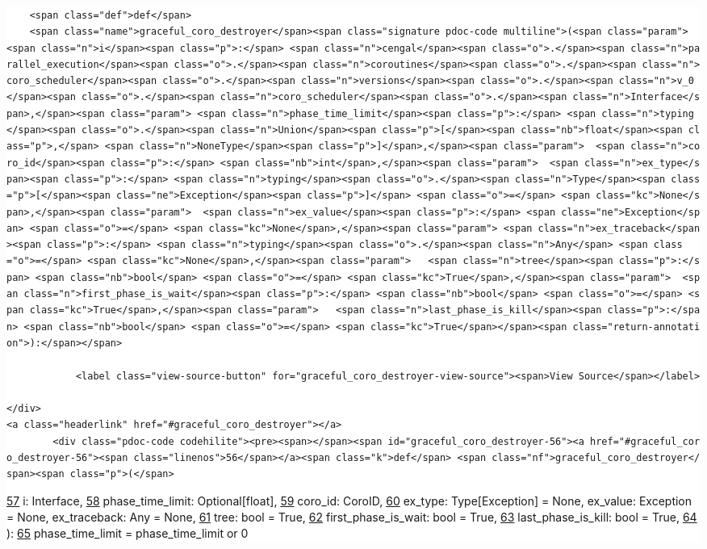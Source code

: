         <span class="def">def</span>
        <span class="name">graceful_coro_destroyer</span><span class="signature pdoc-code multiline">(<span class="param">	<span class="n">i</span><span class="p">:</span> <span class="n">cengal</span><span class="o">.</span><span class="n">parallel_execution</span><span class="o">.</span><span class="n">coroutines</span><span class="o">.</span><span class="n">coro_scheduler</span><span class="o">.</span><span class="n">versions</span><span class="o">.</span><span class="n">v_0</span><span class="o">.</span><span class="n">coro_scheduler</span><span class="o">.</span><span class="n">Interface</span>,</span><span class="param">	<span class="n">phase_time_limit</span><span class="p">:</span> <span class="n">typing</span><span class="o">.</span><span class="n">Union</span><span class="p">[</span><span class="nb">float</span><span class="p">,</span> <span class="n">NoneType</span><span class="p">]</span>,</span><span class="param">	<span class="n">coro_id</span><span class="p">:</span> <span class="nb">int</span>,</span><span class="param">	<span class="n">ex_type</span><span class="p">:</span> <span class="n">typing</span><span class="o">.</span><span class="n">Type</span><span class="p">[</span><span class="ne">Exception</span><span class="p">]</span> <span class="o">=</span> <span class="kc">None</span>,</span><span class="param">	<span class="n">ex_value</span><span class="p">:</span> <span class="ne">Exception</span> <span class="o">=</span> <span class="kc">None</span>,</span><span class="param">	<span class="n">ex_traceback</span><span class="p">:</span> <span class="n">typing</span><span class="o">.</span><span class="n">Any</span> <span class="o">=</span> <span class="kc">None</span>,</span><span class="param">	<span class="n">tree</span><span class="p">:</span> <span class="nb">bool</span> <span class="o">=</span> <span class="kc">True</span>,</span><span class="param">	<span class="n">first_phase_is_wait</span><span class="p">:</span> <span class="nb">bool</span> <span class="o">=</span> <span class="kc">True</span>,</span><span class="param">	<span class="n">last_phase_is_kill</span><span class="p">:</span> <span class="nb">bool</span> <span class="o">=</span> <span class="kc">True</span></span><span class="return-annotation">):</span></span>

                <label class="view-source-button" for="graceful_coro_destroyer-view-source"><span>View Source</span></label>

    </div>
    <a class="headerlink" href="#graceful_coro_destroyer"></a>
            <div class="pdoc-code codehilite"><pre><span></span><span id="graceful_coro_destroyer-56"><a href="#graceful_coro_destroyer-56"><span class="linenos">56</span></a><span class="k">def</span> <span class="nf">graceful_coro_destroyer</span><span class="p">(</span>
</span><span id="graceful_coro_destroyer-57"><a href="#graceful_coro_destroyer-57"><span class="linenos">57</span></a>        <span class="n">i</span><span class="p">:</span> <span class="n">Interface</span><span class="p">,</span> 
</span><span id="graceful_coro_destroyer-58"><a href="#graceful_coro_destroyer-58"><span class="linenos">58</span></a>        <span class="n">phase_time_limit</span><span class="p">:</span> <span class="n">Optional</span><span class="p">[</span><span class="nb">float</span><span class="p">],</span> 
</span><span id="graceful_coro_destroyer-59"><a href="#graceful_coro_destroyer-59"><span class="linenos">59</span></a>        <span class="n">coro_id</span><span class="p">:</span> <span class="n">CoroID</span><span class="p">,</span> 
</span><span id="graceful_coro_destroyer-60"><a href="#graceful_coro_destroyer-60"><span class="linenos">60</span></a>        <span class="n">ex_type</span><span class="p">:</span> <span class="n">Type</span><span class="p">[</span><span class="ne">Exception</span><span class="p">]</span> <span class="o">=</span> <span class="kc">None</span><span class="p">,</span> <span class="n">ex_value</span><span class="p">:</span> <span class="ne">Exception</span> <span class="o">=</span> <span class="kc">None</span><span class="p">,</span> <span class="n">ex_traceback</span><span class="p">:</span> <span class="n">Any</span> <span class="o">=</span> <span class="kc">None</span><span class="p">,</span> 
</span><span id="graceful_coro_destroyer-61"><a href="#graceful_coro_destroyer-61"><span class="linenos">61</span></a>        <span class="n">tree</span><span class="p">:</span> <span class="nb">bool</span> <span class="o">=</span> <span class="kc">True</span><span class="p">,</span> 
</span><span id="graceful_coro_destroyer-62"><a href="#graceful_coro_destroyer-62"><span class="linenos">62</span></a>        <span class="n">first_phase_is_wait</span><span class="p">:</span> <span class="nb">bool</span> <span class="o">=</span> <span class="kc">True</span><span class="p">,</span> 
</span><span id="graceful_coro_destroyer-63"><a href="#graceful_coro_destroyer-63"><span class="linenos">63</span></a>        <span class="n">last_phase_is_kill</span><span class="p">:</span> <span class="nb">bool</span> <span class="o">=</span> <span class="kc">True</span><span class="p">,</span> 
</span><span id="graceful_coro_destroyer-64"><a href="#graceful_coro_destroyer-64"><span class="linenos">64</span></a>    <span class="p">):</span>
</span><span id="graceful_coro_destroyer-65"><a href="#graceful_coro_destroyer-65"><span class="linenos">65</span></a>    <span class="n">phase_time_limit</span> <span class="o">=</span> <span class="n">phase_time_limit</span> <span class="ow">or</span> <span class="mi">0</span>